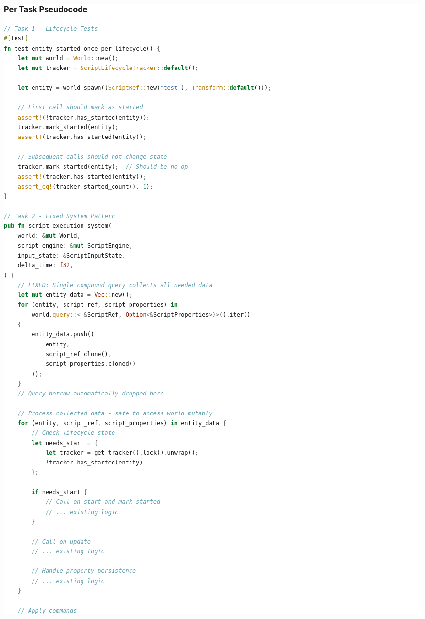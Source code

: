 ### Per Task Pseudocode

```rust
// Task 1 - Lifecycle Tests
#[test]
fn test_entity_started_once_per_lifecycle() {
    let mut world = World::new();
    let mut tracker = ScriptLifecycleTracker::default();
    
    let entity = world.spawn((ScriptRef::new("test"), Transform::default()));
    
    // First call should mark as started
    assert!(!tracker.has_started(entity));
    tracker.mark_started(entity);
    assert!(tracker.has_started(entity));
    
    // Subsequent calls should not change state
    tracker.mark_started(entity);  // Should be no-op
    assert!(tracker.has_started(entity));
    assert_eq!(tracker.started_count(), 1);
}

// Task 2 - Fixed System Pattern  
pub fn script_execution_system(
    world: &mut World,
    script_engine: &mut ScriptEngine,
    input_state: &ScriptInputState,
    delta_time: f32,
) {
    // FIXED: Single compound query collects all needed data
    let mut entity_data = Vec::new();
    for (entity, script_ref, script_properties) in 
        world.query::<(&ScriptRef, Option<&ScriptProperties>)>().iter() 
    {
        entity_data.push((
            entity, 
            script_ref.clone(), 
            script_properties.cloned()
        ));
    }
    // Query borrow automatically dropped here
    
    // Process collected data - safe to access world mutably
    for (entity, script_ref, script_properties) in entity_data {
        // Check lifecycle state
        let needs_start = {
            let tracker = get_tracker().lock().unwrap();
            !tracker.has_started(entity)
        };
        
        if needs_start {
            // Call on_start and mark started
            // ... existing logic
        }
        
        // Call on_update
        // ... existing logic
        
        // Handle property persistence
        // ... existing logic
    }
    
    // Apply commands
```